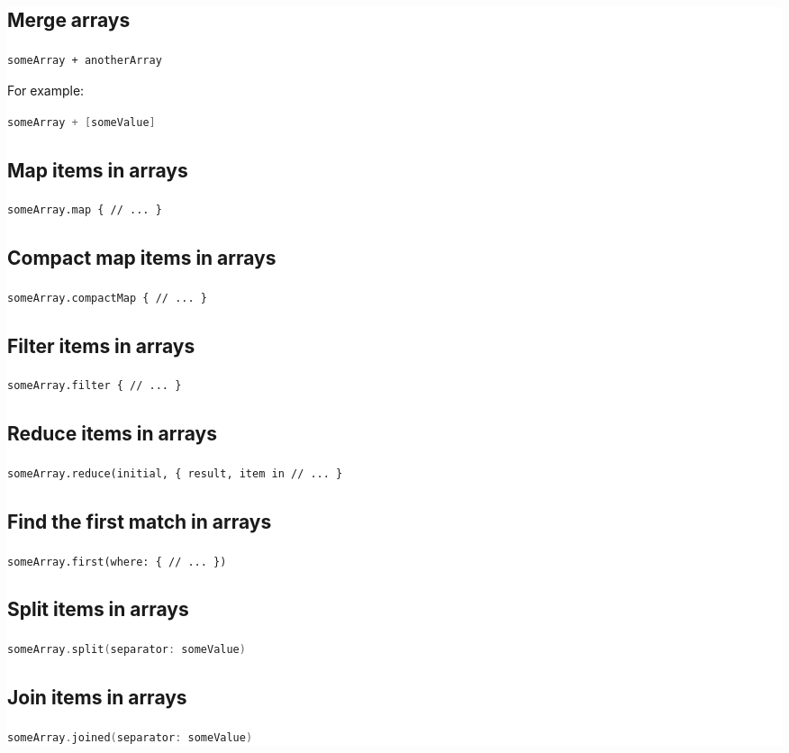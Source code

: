 ## Merge arrays

```
someArray + anotherArray 
```

For example:

```swift
someArray + [someValue]
```

## Map items in arrays

```
someArray.map { // ... }
```

## Compact map items in arrays

```
someArray.compactMap { // ... }
```

## Filter items in arrays

```
someArray.filter { // ... }
```

## Reduce items in arrays

```
someArray.reduce(initial, { result, item in // ... }
```

## Find the first match in arrays

```
someArray.first(where: { // ... })
```

## Split items in arrays

```swift
someArray.split(separator: someValue)
```

## Join items in arrays

```swift
someArray.joined(separator: someValue)
```
